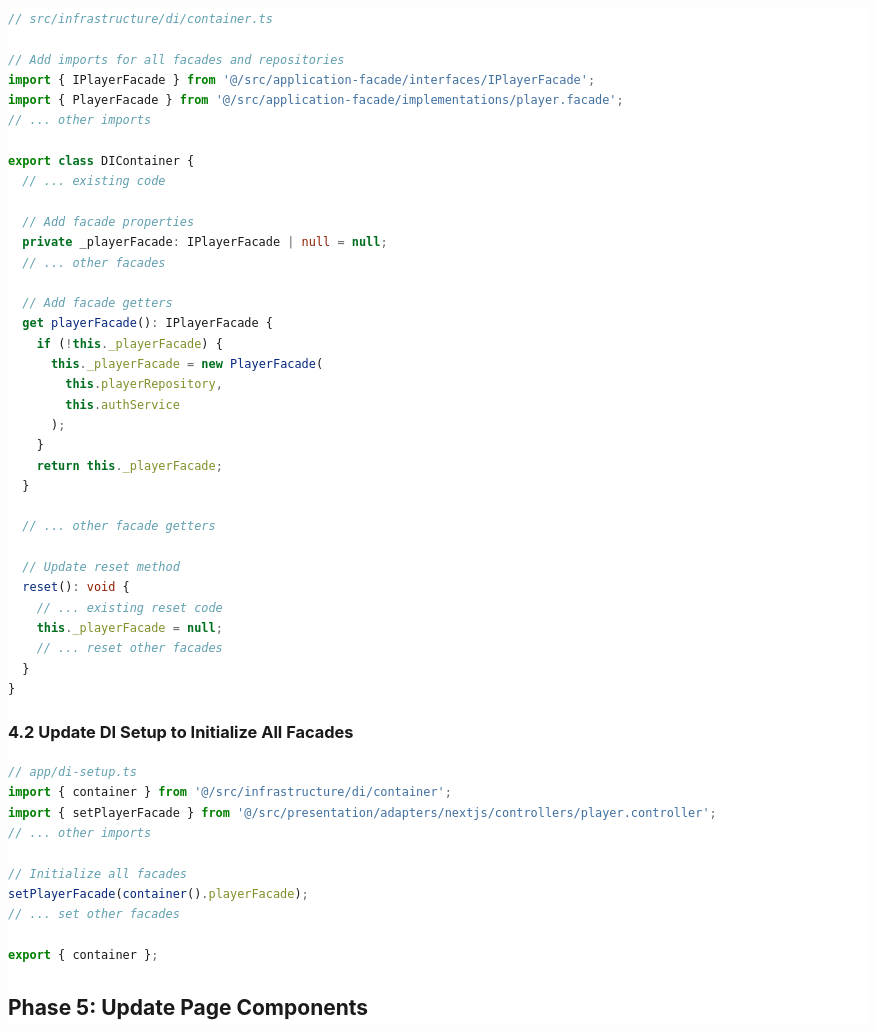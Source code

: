 ```typescript
// src/infrastructure/di/container.ts

// Add imports for all facades and repositories
import { IPlayerFacade } from '@/src/application-facade/interfaces/IPlayerFacade';
import { PlayerFacade } from '@/src/application-facade/implementations/player.facade';
// ... other imports

export class DIContainer {
  // ... existing code

  // Add facade properties
  private _playerFacade: IPlayerFacade | null = null;
  // ... other facades

  // Add facade getters
  get playerFacade(): IPlayerFacade {
    if (!this._playerFacade) {
      this._playerFacade = new PlayerFacade(
        this.playerRepository,
        this.authService
      );
    }
    return this._playerFacade;
  }

  // ... other facade getters

  // Update reset method
  reset(): void {
    // ... existing reset code
    this._playerFacade = null;
    // ... reset other facades
  }
}
```

### 4.2 Update DI Setup to Initialize All Facades

```typescript
// app/di-setup.ts
import { container } from '@/src/infrastructure/di/container';
import { setPlayerFacade } from '@/src/presentation/adapters/nextjs/controllers/player.controller';
// ... other imports

// Initialize all facades
setPlayerFacade(container().playerFacade);
// ... set other facades

export { container };
```

## Phase 5: Update Page Components
